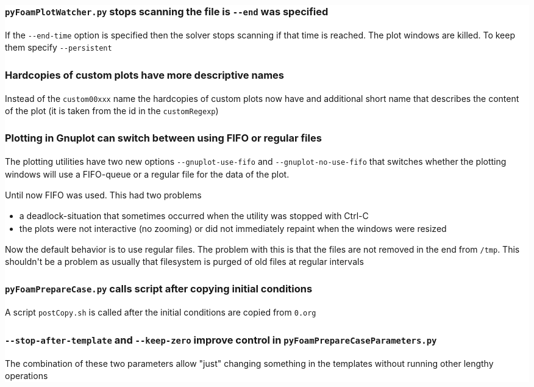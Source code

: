 ### `pyFoamPlotWatcher.py` stops scanning the file is `--end` was specified

If the `--end-time` option is specified then the solver stops
scanning if that time is reached. The plot windows are killed. To
keep them specify `--persistent`


<a id="org574af5e"></a>

### Hardcopies of custom plots have more descriptive names

Instead of the `custom00xxx` name the hardcopies of custom plots
now have and additional short name that describes the content of
the plot (it is taken from the id in the `customRegexp`)


<a id="org37c1211"></a>

### Plotting in Gnuplot can switch between using FIFO or regular files

The plotting utilities have two new options `--gnuplot-use-fifo`
and `--gnuplot-no-use-fifo` that switches whether the plotting
windows will use a FIFO-queue or a regular file for the data of
the plot.

Until now FIFO was used. This had two problems

-   a deadlock-situation that sometimes occurred when the utility was
    stopped with Ctrl-C
-   the plots were not interactive (no zooming) or did not
    immediately repaint when the windows were resized

Now the default behavior is to use regular files. The problem with
this is that the files are not removed in the end from
`/tmp`. This shouldn't be a problem as usually that filesystem is
purged of old files at regular intervals


<a id="org58a28f6"></a>

### `pyFoamPrepareCase.py` calls script after copying initial conditions

A script `postCopy.sh` is called after the initial conditions are
copied from `0.org`


<a id="orgbc5f7b4"></a>

### `--stop-after-template` and `--keep-zero` improve control in `pyFoamPrepareCaseParameters.py`

The combination of these two parameters allow "just" changing
something in the templates without running other lengthy
operations

